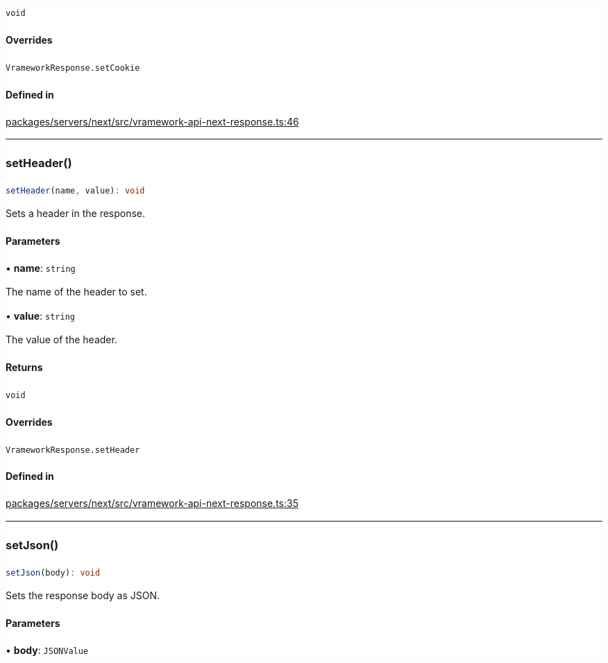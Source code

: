 `void`

#### Overrides

`VrameworkResponse.setCookie`

#### Defined in

[packages/servers/next/src/vramework-api-next-response.ts:46](https://github.com/vramework/vramework/blob/725723db2d3435e2df2b809e6609ff26f8be368c/packages/servers/next/src/vramework-api-next-response.ts#L46)

***

### setHeader()

```ts
setHeader(name, value): void
```

Sets a header in the response.

#### Parameters

• **name**: `string`

The name of the header to set.

• **value**: `string`

The value of the header.

#### Returns

`void`

#### Overrides

`VrameworkResponse.setHeader`

#### Defined in

[packages/servers/next/src/vramework-api-next-response.ts:35](https://github.com/vramework/vramework/blob/725723db2d3435e2df2b809e6609ff26f8be368c/packages/servers/next/src/vramework-api-next-response.ts#L35)

***

### setJson()

```ts
setJson(body): void
```

Sets the response body as JSON.

#### Parameters

• **body**: `JSONValue`
